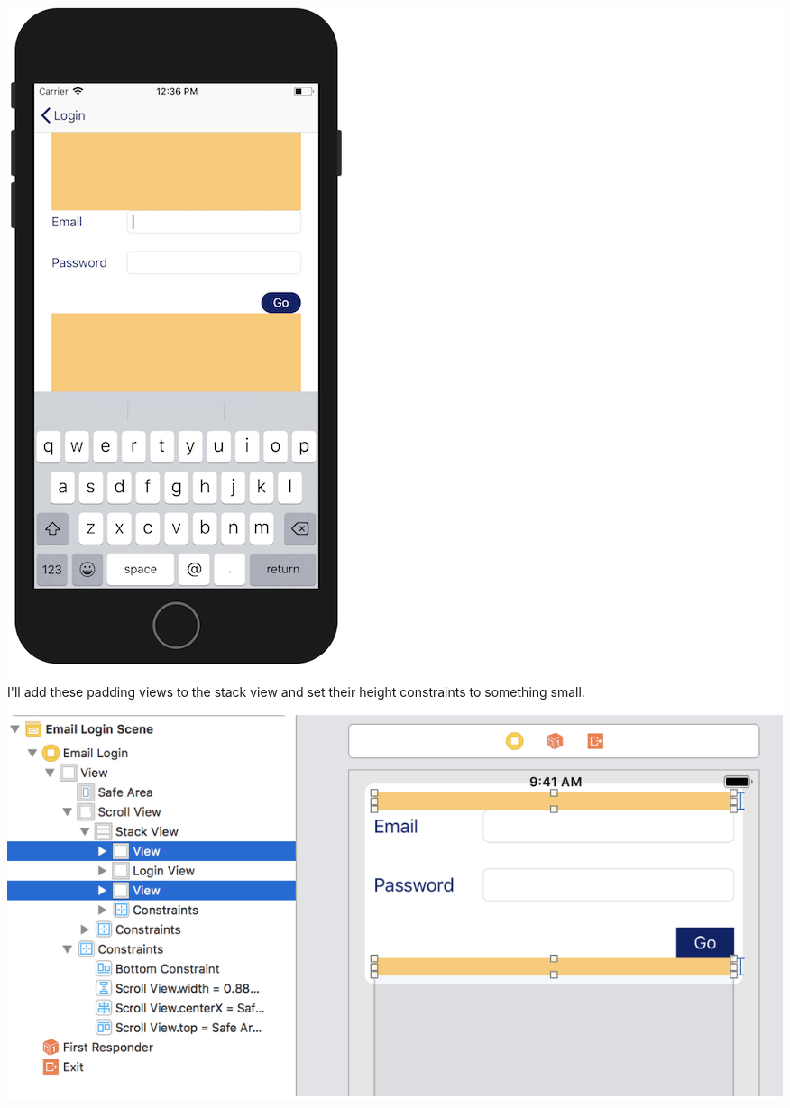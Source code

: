 ![](assets/stack-scroll-padding-with-keyboard.png)

I'll add these padding views to the stack view and set their height constraints to something small.

![](assets/scroll-stack-padding.png)
